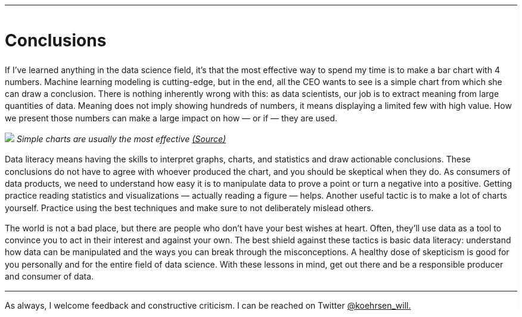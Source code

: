 * * *

# Conclusions

If I’ve learned anything in the data science field, it’s that the most effective way to spend my time is to make a bar chart with 4 numbers. Machine learning modeling is cutting-edge, but in the end, all the CEO wants to see is a simple chart from which she can draw a conclusion. There is nothing inherently wrong with this: as data scientists, our job is to extract meaning from large quantities of data. Meaning does not imply showing hundreds of numbers, it means displaying a limited few with high value. How we present those numbers can make a large impact on how — or if — they are used.

![](https://miro.medium.com/max/2000/1*nt9ZfEKHtNrtaRFqt-0Iyg.png?q=20)
*Simple charts are usually the most effective [(Source)](http://www.storytellingwithdata.com/blog/2018/3/9/bring-on-the-bar-charts?)*

Data literacy means having the skills to interpret graphs, charts, and statistics and draw actionable conclusions. These conclusions do not have to agree with whoever produced the chart, and you should be skeptical when they do. As consumers of data products, we need to understand how easy it is to manipulate data to prove a point or turn a negative into a positive. Getting practice reading statistics and visualizations — actually reading a figure — helps. Another useful tactic is to make a lot of charts yourself. Practice using the best techniques and make sure to not deliberately mislead others.

The world is not a bad place, but there are people who don’t have your best wishes at heart. Often, they’ll use data as a tool to convince you to act in their interest and against your own. The best shield against these tactics is basic data literacy: understand how data can be manipulated and the ways you can break through the misconceptions. A healthy dose of skepticism is good for you personally and for the entire field of data science. With these lessons in mind, get out there and be a responsible producer and consumer of data.

* * *

As always, I welcome feedback and constructive criticism. I can be reached on Twitter [@koehrsen_will.](http://twitter.com/@koehrsen_will?)
